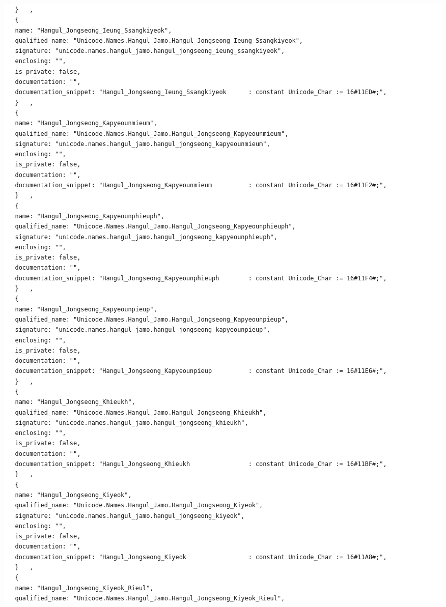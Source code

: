        }   ,
       {
       name: "Hangul_Jongseong_Ieung_Ssangkiyeok",
       qualified_name: "Unicode.Names.Hangul_Jamo.Hangul_Jongseong_Ieung_Ssangkiyeok",
       signature: "unicode.names.hangul_jamo.hangul_jongseong_ieung_ssangkiyeok",
       enclosing: "",
       is_private: false,
       documentation: "",
       documentation_snippet: "Hangul_Jongseong_Ieung_Ssangkiyeok      : constant Unicode_Char := 16#11ED#;",
       }   ,
       {
       name: "Hangul_Jongseong_Kapyeounmieum",
       qualified_name: "Unicode.Names.Hangul_Jamo.Hangul_Jongseong_Kapyeounmieum",
       signature: "unicode.names.hangul_jamo.hangul_jongseong_kapyeounmieum",
       enclosing: "",
       is_private: false,
       documentation: "",
       documentation_snippet: "Hangul_Jongseong_Kapyeounmieum          : constant Unicode_Char := 16#11E2#;",
       }   ,
       {
       name: "Hangul_Jongseong_Kapyeounphieuph",
       qualified_name: "Unicode.Names.Hangul_Jamo.Hangul_Jongseong_Kapyeounphieuph",
       signature: "unicode.names.hangul_jamo.hangul_jongseong_kapyeounphieuph",
       enclosing: "",
       is_private: false,
       documentation: "",
       documentation_snippet: "Hangul_Jongseong_Kapyeounphieuph        : constant Unicode_Char := 16#11F4#;",
       }   ,
       {
       name: "Hangul_Jongseong_Kapyeounpieup",
       qualified_name: "Unicode.Names.Hangul_Jamo.Hangul_Jongseong_Kapyeounpieup",
       signature: "unicode.names.hangul_jamo.hangul_jongseong_kapyeounpieup",
       enclosing: "",
       is_private: false,
       documentation: "",
       documentation_snippet: "Hangul_Jongseong_Kapyeounpieup          : constant Unicode_Char := 16#11E6#;",
       }   ,
       {
       name: "Hangul_Jongseong_Khieukh",
       qualified_name: "Unicode.Names.Hangul_Jamo.Hangul_Jongseong_Khieukh",
       signature: "unicode.names.hangul_jamo.hangul_jongseong_khieukh",
       enclosing: "",
       is_private: false,
       documentation: "",
       documentation_snippet: "Hangul_Jongseong_Khieukh                : constant Unicode_Char := 16#11BF#;",
       }   ,
       {
       name: "Hangul_Jongseong_Kiyeok",
       qualified_name: "Unicode.Names.Hangul_Jamo.Hangul_Jongseong_Kiyeok",
       signature: "unicode.names.hangul_jamo.hangul_jongseong_kiyeok",
       enclosing: "",
       is_private: false,
       documentation: "",
       documentation_snippet: "Hangul_Jongseong_Kiyeok                 : constant Unicode_Char := 16#11A8#;",
       }   ,
       {
       name: "Hangul_Jongseong_Kiyeok_Rieul",
       qualified_name: "Unicode.Names.Hangul_Jamo.Hangul_Jongseong_Kiyeok_Rieul",